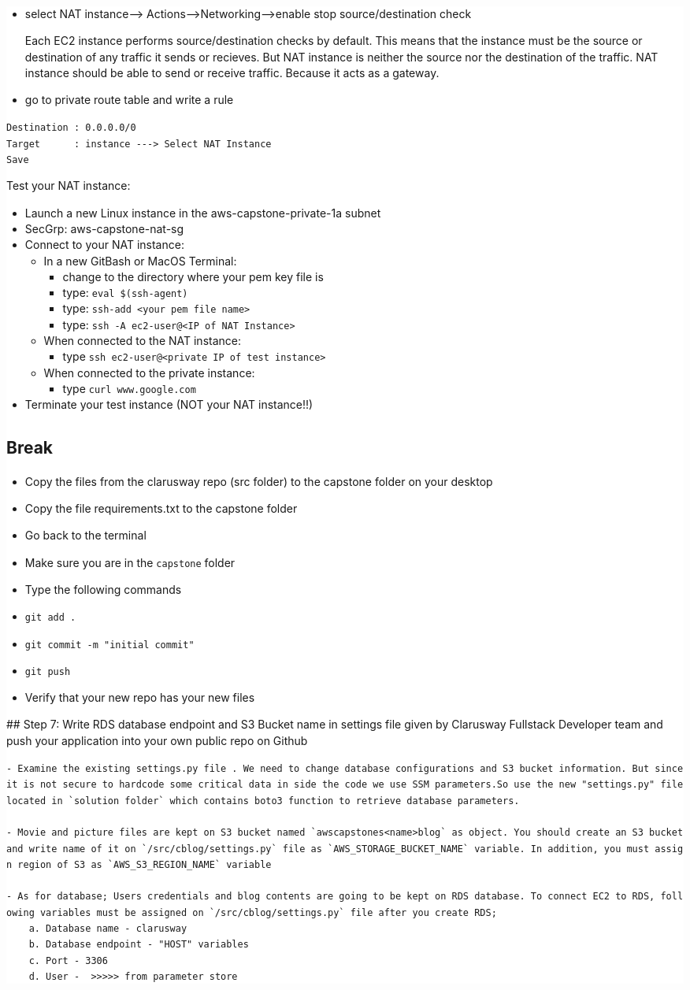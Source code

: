 
- select NAT instance--> Actions-->Networking-->enable stop source/destination check
  
  Each EC2 instance performs source/destination checks by default. This means that the instance must be the source or destination of any traffic it sends or recieves. But NAT instance is neither the source nor the destination of the traffic. NAT instance should be able to send or receive traffic. Because it acts as a gateway.

- go to private route table and write a rule
```
Destination : 0.0.0.0/0
Target      : instance ---> Select NAT Instance
Save
```

Test your NAT instance:
- Launch a new Linux instance in the aws-capstone-private-1a subnet
- SecGrp: aws-capstone-nat-sg
- Connect to your NAT instance:
    - In a new GitBash or MacOS Terminal:
        - change to the directory where your pem key file is
        - type: `eval $(ssh-agent)`
        - type: `ssh-add <your pem file name>`
        - type: `ssh -A ec2-user@<IP of NAT Instance>`
    - When connected to the NAT instance:
        - type `ssh ec2-user@<private IP of test instance>`
    - When connected to the private instance:
        - type `curl www.google.com`
- Terminate your test instance (NOT your NAT instance!!)        


## Break

- Copy the files from the clarusway repo (src folder) to the capstone folder on your desktop
- Copy the file requirements.txt to the capstone folder

- Go back to the terminal
- Make sure you are in the `capstone` folder
- Type the following commands
-   `git add .`
-   `git commit -m "initial commit"`
-   `git push`
- Verify that your new repo has your new files


## Step 7: Write RDS database endpoint and S3 Bucket name in settings file given by Clarusway Fullstack Developer team and push your application into your own public repo on Github
```
- Examine the existing settings.py file . We need to change database configurations and S3 bucket information. But since it is not secure to hardcode some critical data in side the code we use SSM parameters.So use the new "settings.py" file located in `solution folder` which contains boto3 function to retrieve database parameters. 

- Movie and picture files are kept on S3 bucket named `awscapstones<name>blog` as object. You should create an S3 bucket and write name of it on `/src/cblog/settings.py` file as `AWS_STORAGE_BUCKET_NAME` variable. In addition, you must assign region of S3 as `AWS_S3_REGION_NAME` variable

- As for database; Users credentials and blog contents are going to be kept on RDS database. To connect EC2 to RDS, following variables must be assigned on `/src/cblog/settings.py` file after you create RDS;
    a. Database name - clarusway
    b. Database endpoint - "HOST" variables
    c. Port - 3306
    d. User -  >>>>> from parameter store 
```